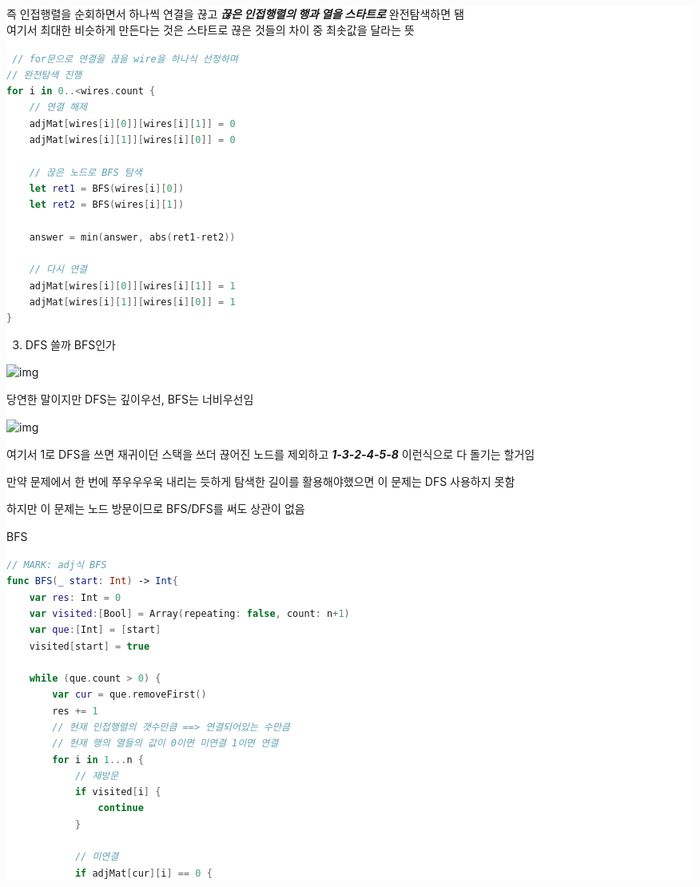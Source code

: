    즉 인접행렬을 순회하면서 하나씩 연결을 끊고 **_끊은 인접행렬의 행과 열을 스타트로_** 완전탐색하면 됌
   <br/>
   여기서 최대한 비슷하게 만든다는 것은 스타트로 끊은 것들의 차이 중 최솟값을 달라는 뜻

```swift
 // for문으로 연결을 끊을 wire을 하나식 선정하며
// 완전탐색 진행
for i in 0..<wires.count {
    // 연결 해제
    adjMat[wires[i][0]][wires[i][1]] = 0
    adjMat[wires[i][1]][wires[i][0]] = 0

    // 끊은 노드로 BFS 탐색
    let ret1 = BFS(wires[i][0])
    let ret2 = BFS(wires[i][1])

    answer = min(answer, abs(ret1-ret2))

    // 다시 연결
    adjMat[wires[i][0]][wires[i][1]] = 1
    adjMat[wires[i][1]][wires[i][0]] = 1
}
```

3. DFS 쓸까 BFS인가

![img](https://img1.daumcdn.net/thumb/R1280x0/?scode=mtistory2&fname=https%3A%2F%2Ft1.daumcdn.net%2Fcfile%2Ftistory%2F2254723E588084F830)
<br/>

당연한 말이지만 DFS는 깊이우선, BFS는 너비우선임
<br/>

![img](https://grepp-programmers.s3.ap-northeast-2.amazonaws.com/files/production/5b8a0dcd-cba0-47ca-b5e3-d3bafc81f9d6/ex1.png)
<br/>

여기서 1로 DFS을 쓰면 재귀이던 스택을 쓰더 끊어진 노드를 제외하고 **_1-3-2-4-5-8_** 이런식으로 다 돌기는 할거임
<br/>

만약 문제에서 한 번에 쭈우우우욱 내리는 듯하게 탐색한 길이를 활용해야했으면 이 문제는 DFS 사용하지 못함
<br/>

하지만 이 문제는 노드 방문이므로 BFS/DFS를 써도 상관이 없음
<br/>

BFS

```swift
// MARK: adj식 BFS
func BFS(_ start: Int) -> Int{
    var res: Int = 0
    var visited:[Bool] = Array(repeating: false, count: n+1)
    var que:[Int] = [start]
    visited[start] = true

    while (que.count > 0) {
        var cur = que.removeFirst()
        res += 1
        // 현재 인접행렬의 갯수만큼 ==> 연결되어있는 수만큼
        // 현재 행의 열들의 값이 0이면 미연결 1이면 연결
        for i in 1...n {
            // 재방문
            if visited[i] {
                continue
            }

            // 미연결
            if adjMat[cur][i] == 0 {
```